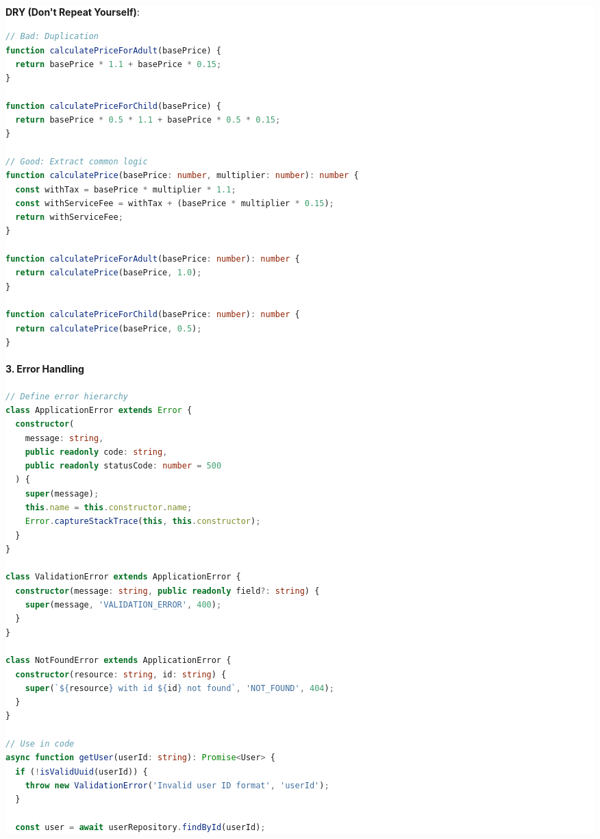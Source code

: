 ```typescript
```

**DRY (Don't Repeat Yourself)**:
```typescript
// Bad: Duplication
function calculatePriceForAdult(basePrice) {
  return basePrice * 1.1 + basePrice * 0.15;
}

function calculatePriceForChild(basePrice) {
  return basePrice * 0.5 * 1.1 + basePrice * 0.5 * 0.15;
}

// Good: Extract common logic
function calculatePrice(basePrice: number, multiplier: number): number {
  const withTax = basePrice * multiplier * 1.1;
  const withServiceFee = withTax + (basePrice * multiplier * 0.15);
  return withServiceFee;
}

function calculatePriceForAdult(basePrice: number): number {
  return calculatePrice(basePrice, 1.0);
}

function calculatePriceForChild(basePrice: number): number {
  return calculatePrice(basePrice, 0.5);
}
```

#### 3. Error Handling

```typescript
// Define error hierarchy
class ApplicationError extends Error {
  constructor(
    message: string,
    public readonly code: string,
    public readonly statusCode: number = 500
  ) {
    super(message);
    this.name = this.constructor.name;
    Error.captureStackTrace(this, this.constructor);
  }
}

class ValidationError extends ApplicationError {
  constructor(message: string, public readonly field?: string) {
    super(message, 'VALIDATION_ERROR', 400);
  }
}

class NotFoundError extends ApplicationError {
  constructor(resource: string, id: string) {
    super(`${resource} with id ${id} not found`, 'NOT_FOUND', 404);
  }
}

// Use in code
async function getUser(userId: string): Promise<User> {
  if (!isValidUuid(userId)) {
    throw new ValidationError('Invalid user ID format', 'userId');
  }
  
  const user = await userRepository.findById(userId);
```